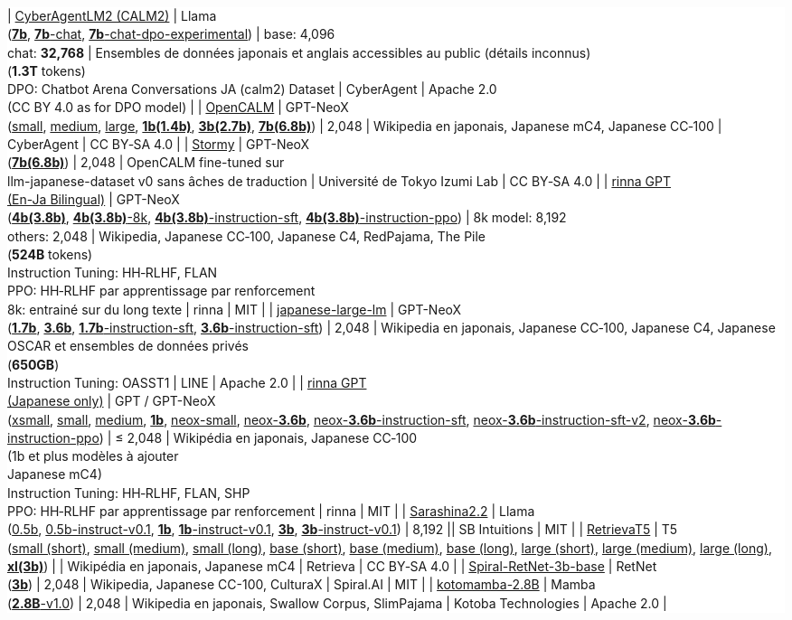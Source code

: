 | [CyberAgentLM2 (CALM2)](https://www.cyberagent.co.jp/news/detail/id=29479) | Llama<br>([**7b**](https://huggingface.co/cyberagent/calm2-7b), [**7b**-chat](https://huggingface.co/cyberagent/calm2-7b-chat), [**7b**-chat-dpo-experimental](https://huggingface.co/cyberagent/calm2-7b-chat-dpo-experimental)) | base: 4,096<br>chat: **32,768** | Ensembles de données japonais et anglais accessibles au public (détails inconnus)<br>(**1.3T** tokens)<br>DPO: Chatbot Arena Conversations JA (calm2) Dataset  | CyberAgent | Apache 2.0<br>(CC BY 4.0 as for DPO model) |
| [OpenCALM](https://www.cyberagent.co.jp/news/detail/id=28817) | GPT-NeoX <br> ([small](https://huggingface.co/cyberagent/open-calm-small), [medium](https://huggingface.co/cyberagent/open-calm-medium), [large](https://huggingface.co/cyberagent/open-calm-large), [**1b(1.4b)**](https://huggingface.co/cyberagent/open-calm-1b), [**3b(2.7b)**](https://huggingface.co/cyberagent/open-calm-3b), [**7b(6.8b)**](https://huggingface.co/cyberagent/open-calm-7b)) | 2,048 | Wikipedia en japonais, Japanese mC4, Japanese CC&#x2011;100 | CyberAgent | CC BY&#x2011;SA 4.0 |
| [Stormy](https://jxiv.jst.go.jp/index.php/jxiv/preprint/view/422/1350) | GPT-NeoX <br>([**7b(6.8b)**](https://huggingface.co/izumi-lab/stormy-7b-10ep)) | 2,048 | OpenCALM fine-tuned sur <br>llm-japanese-dataset v0 sans âches de traduction | Université de Tokyo Izumi Lab | CC BY&#x2011;SA 4.0 |
| [rinna GPT <br> (En-Ja Bilingual)](https://rinna.co.jp/news/2023/07/20230731.html) | GPT-NeoX <br>([**4b(3.8b)**](https://huggingface.co/rinna/bilingual-gpt-neox-4b), [**4b(3.8b)**-8k](https://huggingface.co/rinna/bilingual-gpt-neox-4b-8k), [**4b(3.8b)**-instruction-sft](https://huggingface.co/rinna/bilingual-gpt-neox-4b-instruction-sft), [**4b(3.8b)**-instruction-ppo](https://huggingface.co/rinna/bilingual-gpt-neox-4b-instruction-ppo)) | 8k model: 8,192<br>others: 2,048 |  Wikipedia, Japanese CC&#x2011;100, Japanese C4, RedPajama, The Pile<br>(**524B** tokens)<br>Instruction Tuning: HH&#x2011;RLHF, FLAN<br>PPO: HH&#x2011;RLHF par apprentissage par renforcement  <br>8k: entrainé sur du long texte | rinna | MIT |
| [japanese-large-lm](https://engineering.linecorp.com/ja/blog/3.6b-japanese-language-model-with-improved-dialog-performance-by-instruction-tuning) | GPT-NeoX <br>([**1.7b**](https://huggingface.co/line-corporation/japanese-large-lm-1.7b), [**3.6b**](https://huggingface.co/line-corporation/japanese-large-lm-3.6b), [**1.7b**-instruction-sft](https://huggingface.co/line-corporation/japanese-large-lm-1.7b-instruction-sft), [**3.6b**-instruction-sft](https://huggingface.co/line-corporation/japanese-large-lm-3.6b-instruction-sft)) | 2,048 | Wikipedia en japonais, Japanese CC&#x2011;100, Japanese C4, Japanese OSCAR et ensembles de données privés<br>(**650GB**)<br>Instruction Tuning: OASST1 | LINE | Apache 2.0 |
| [rinna GPT <br> (Japanese only)](https://rinna.co.jp/news/2023/05/20220531.html) | GPT / GPT-NeoX <br>([xsmall](https://huggingface.co/rinna/japanese-gpt2-xsmall), [small](https://huggingface.co/rinna/japanese-gpt2-small), [medium](https://huggingface.co/rinna/japanese-gpt2-medium), [**1b**](https://huggingface.co/rinna/japanese-gpt-1b), [neox-small](https://huggingface.co/rinna/japanese-gpt-neox-small), [neox-**3.6b**](https://huggingface.co/rinna/japanese-gpt-neox-3.6b), [neox-**3.6b**-instruction-sft](https://huggingface.co/rinna/japanese-gpt-neox-3.6b-instruction-sft), [neox-**3.6b**-instruction-sft-v2](https://huggingface.co/rinna/japanese-gpt-neox-3.6b-instruction-sft-v2), [neox-**3.6b**-instruction-ppo](https://huggingface.co/rinna/japanese-gpt-neox-3.6b-instruction-ppo)) | ≤ 2,048 | Wikipédia en japonais, Japanese CC&#x2011;100 <br> (1b et plus modèles à ajouter <br>Japanese mC4)<br>Instruction Tuning: HH&#x2011;RLHF, FLAN, SHP <br>PPO: HH&#x2011;RLHF par apprentissage par renforcement | rinna | MIT |
| [Sarashina2.2](https://www.sbintuitions.co.jp/blog/entry/2025/03/07/093143) | Llama<br>([0.5b](https://huggingface.co/sbintuitions/sarashina2.2-0.5b), [0.5b-instruct-v0.1](https://huggingface.co/sbintuitions/sarashina2.2-0.5b-instruct-v0.1), [**1b**](https://huggingface.co/sbintuitions/sarashina2.2-1b), [**1b**-instruct-v0.1](https://huggingface.co/sbintuitions/sarashina2.2-1b-instruct-v0.1), [**3b**](https://huggingface.co/sbintuitions/sarashina2.2-3b), [**3b**-instruct-v0.1](https://huggingface.co/sbintuitions/sarashina2.2-3b-instruct-v0.1)) | 8,192 || SB Intuitions | MIT |
| [RetrievaT5](https://note.com/retrieva/n/n7b4186dc5ada) | T5 <br>([small (short)](https://huggingface.co/retrieva-jp/t5-small-short), [small (medium)](https://huggingface.co/retrieva-jp/t5-small-medium), [small (long)](https://huggingface.co/retrieva-jp/t5-small-long), [base (short)](https://huggingface.co/retrieva-jp/t5-base-short), [base (medium)](https://huggingface.co/retrieva-jp/t5-base-medium), [base (long)](https://huggingface.co/retrieva-jp/t5-base-long), [large (short)](https://huggingface.co/retrieva-jp/t5-large-short), [large (medium)](https://huggingface.co/retrieva-jp/t5-large-medium), [large (long)](https://huggingface.co/retrieva-jp/t5-large-long), [**xl(3b)**](https://huggingface.co/retrieva-jp/t5-xl)) |  | Wikipédia en japonais, Japanese mC4 | Retrieva | CC BY&#x2011;SA 4.0 |
| [Spiral-RetNet-3b-base](https://prtimes.jp/main/html/rd/p/000000014.000120221.html) | RetNet<br>([**3b**](https://huggingface.co/Spiral-AI/Spiral-RetNet-3b-base)) | 2,048 |  Wikipedia, Japanese CC-100, CulturaX | Spiral.AI | MIT |
| [kotomamba-2.8B](https://huggingface.co/kotoba-tech/kotomamba-2.8B-v1.0) | Mamba<br>([**2.8B**-v1.0](https://huggingface.co/kotoba-tech/kotomamba-2.8B-v1.0)) | 2,048 | Wikipedia en japonais, Swallow Corpus, SlimPajama | Kotoba Technologies | Apache 2.0 |